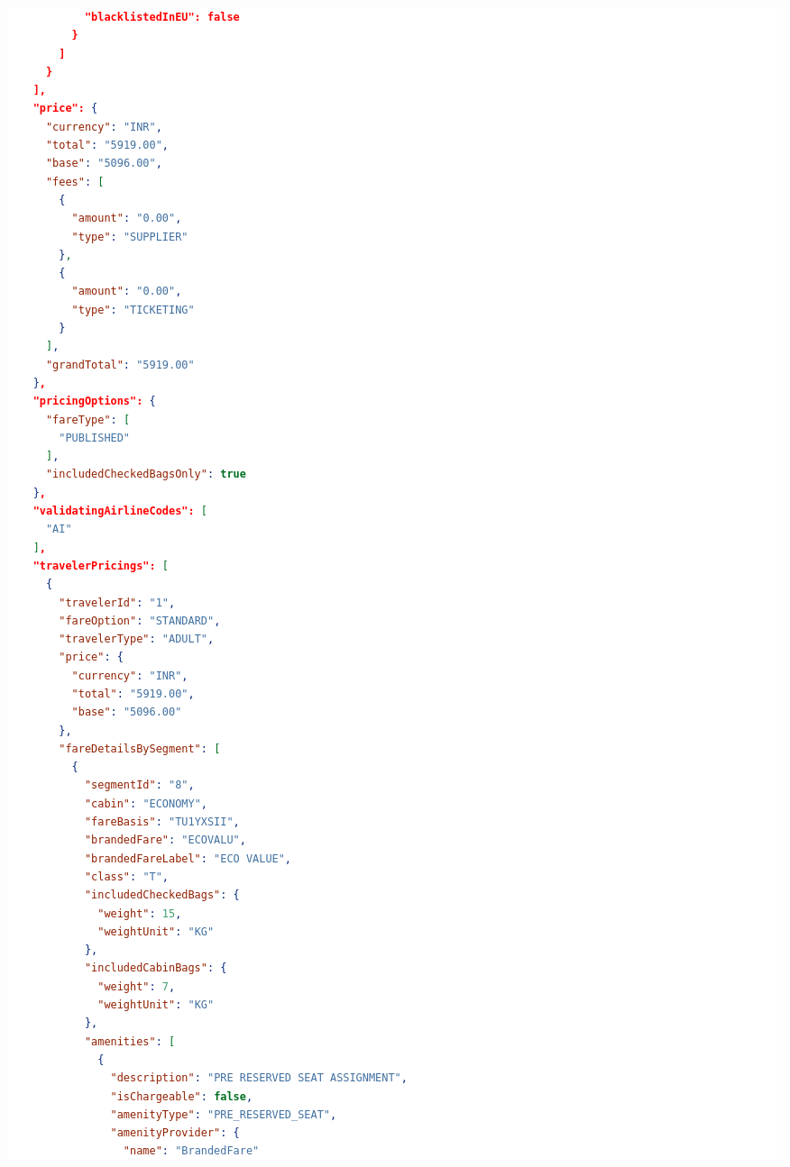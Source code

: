 ```json
            "blacklistedInEU": false
          }
        ]
      }
    ],
    "price": {
      "currency": "INR",
      "total": "5919.00",
      "base": "5096.00",
      "fees": [
        {
          "amount": "0.00",
          "type": "SUPPLIER"
        },
        {
          "amount": "0.00",
          "type": "TICKETING"
        }
      ],
      "grandTotal": "5919.00"
    },
    "pricingOptions": {
      "fareType": [
        "PUBLISHED"
      ],
      "includedCheckedBagsOnly": true
    },
    "validatingAirlineCodes": [
      "AI"
    ],
    "travelerPricings": [
      {
        "travelerId": "1",
        "fareOption": "STANDARD",
        "travelerType": "ADULT",
        "price": {
          "currency": "INR",
          "total": "5919.00",
          "base": "5096.00"
        },
        "fareDetailsBySegment": [
          {
            "segmentId": "8",
            "cabin": "ECONOMY",
            "fareBasis": "TU1YXSII",
            "brandedFare": "ECOVALU",
            "brandedFareLabel": "ECO VALUE",
            "class": "T",
            "includedCheckedBags": {
              "weight": 15,
              "weightUnit": "KG"
            },
            "includedCabinBags": {
              "weight": 7,
              "weightUnit": "KG"
            },
            "amenities": [
              {
                "description": "PRE RESERVED SEAT ASSIGNMENT",
                "isChargeable": false,
                "amenityType": "PRE_RESERVED_SEAT",
                "amenityProvider": {
                  "name": "BrandedFare"
```